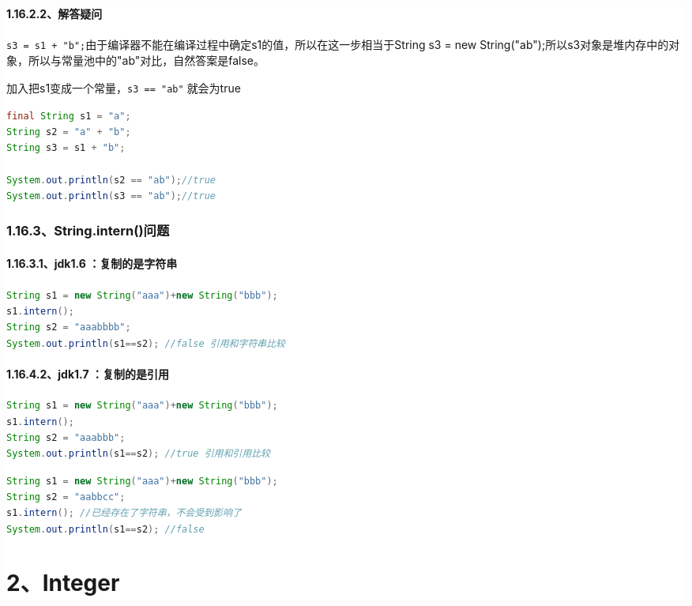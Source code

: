

#### 1.16.2.2、解答疑问 

`s3 = s1 + "b";`由于编译器不能在编译过程中确定s1的值，所以在这一步相当于String s3 = new String("ab");所以s3对象是堆内存中的对象，所以与常量池中的"ab"对比，自然答案是false。    



加入把s1变成一个常量，`s3 == "ab"` 就会为true

```java
final String s1 = "a";
String s2 = "a" + "b";
String s3 = s1 + "b";

System.out.println(s2 == "ab");//true
System.out.println(s3 == "ab");//true
```





### 1.16.3、String.intern()问题 



#### 1.16.3.1、jdk1.6  ：复制的是字符串

```java
String s1 = new String("aaa")+new String("bbb");
s1.intern();
String s2 = "aaabbbb";
System.out.println(s1==s2); //false 引用和字符串比较
```



#### 1.16.4.2、jdk1.7 ：复制的是引用

```java
String s1 = new String("aaa")+new String("bbb");
s1.intern();
String s2 = "aaabbb";
System.out.println(s1==s2); //true 引用和引用比较 
```



```java
String s1 = new String("aaa")+new String("bbb");
String s2 = "aabbcc";
s1.intern(); //已经存在了字符串，不会受到影响了
System.out.println(s1==s2); //false 
```



# 2、Integer 
